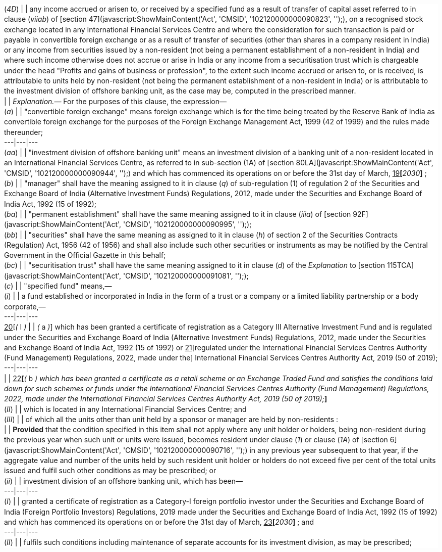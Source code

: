 (_4D_) |  |  any income accrued or arisen to, or received by a specified fund as a result of transfer of capital asset referred to in clause (_viiab_) of [section 47](javascript:ShowMainContent\('Act', 'CMSID', '102120000000090823', ''\);), on a recognised stock exchange located in any International Financial Services Centre and where the consideration for such transaction is paid or payable in convertible foreign exchange or as a result of transfer of securities (other than shares in a company resident in India) or any income from securities issued by a non-resident (not being a permanent establishment of a non-resident in India) and where such income otherwise does not accrue or arise in India or any income from a securitisation trust which is chargeable under the head "Profits and gains of business or profession", to the extent such income accrued or arisen to, or is received, is attributable to units held by non-resident (not being the permanent establishment of a non-resident in India) or is attributable to the investment division of offshore banking unit, as the case may be, computed in the prescribed manner.  
|  |  _Explanation.—_ For the purposes of this clause, the expression—  
(_a_) |  |  "convertible foreign exchange" means foreign exchange which is for the time being treated by the Reserve Bank of India as convertible foreign exchange for the purposes of the Foreign Exchange Management Act, 1999 (42 of 1999) and the rules made thereunder;  
---|---|---  
(_aa_) |  |  "investment division of offshore banking unit" means an investment division of a banking unit of a non-resident located in an International Financial Services Centre, as referred to in sub-section (1A) of [section 80LA](javascript:ShowMainContent\('Act', 'CMSID', '102120000000090944', ''\);) and which has commenced its operations on or before the 31st day of March, [19](javascript:ShowFootnote\('fn19'\);)**[**_2030_**]** ;  
(_b_) |  |  "manager" shall have the meaning assigned to it in clause (_q_) of sub-regulation (1) of regulation 2 of the Securities and Exchange Board of India (Alternative Investment Funds) Regulations, 2012, made under the Securities and Exchange Board of India Act, 1992 (15 of 1992);  
(_ba_) |  |  "permanent establishment" shall have the same meaning assigned to it in clause (_iiia_) of [section 92F](javascript:ShowMainContent\('Act', 'CMSID', '102120000000090995', ''\););  
(_bb_) |  |  "securities" shall have the same meaning as assigned to it in clause (_h_) of section 2 of the Securities Contracts (Regulation) Act, 1956 (42 of 1956) and shall also include such other securities or instruments as may be notified by the Central Government in the Official Gazette in this behalf;  
(_bc_) |  |  "securitisation trust" shall have the same meaning assigned to it in clause (_d_) of the _Explanation_ to [section 115TCA](javascript:ShowMainContent\('Act', 'CMSID', '102120000000091081', ''\););  
(_c_) |  |  "specified fund" means,—  
(_i_) |  |  a fund established or incorporated in India in the form of a trust or a company or a limited liability partnership or a body corporate,—  
---|---|---  
[20](javascript:ShowFootnote\('fn20'\);)[_(_ I _)_ |  |  _(_ a _)_] which has been granted a certificate of registration as a Category III Alternative Investment Fund and is regulated under the Securities and Exchange Board of India (Alternative Investment Funds) Regulations, 2012, made under the Securities and Exchange Board of India Act, 1992 (15 of 1992) or [21](javascript:ShowFootnote\('fn21'\);)[regulated under the International Financial Services Centres Authority (Fund Management) Regulations, 2022, made under the] International Financial Services Centres Authority Act, 2019 (50 of 2019);  
---|---|---  
|  | [22](javascript:ShowFootnote\('fn22'\);)**[**_(_ b _) which has been granted a certificate as a retail scheme or an Exchange Traded Fund and satisfies the conditions laid down for such schemes or funds under the International Financial Services Centres Authority (Fund Management) Regulations, 2022, made under the International Financial Services Centres Authority Act, 2019 (50 of 2019);_**]**  
(_II_) |  |  which is located in any International Financial Services Centre; and  
(_III_) |  |  of which all the units other than unit held by a sponsor or manager are held by non-residents :  
|  | **Provided** that the condition specified in this item shall not apply where any unit holder or holders, being non-resident during the previous year when such unit or units were issued, becomes resident under clause (_1_) or clause (_1A_) of [section 6](javascript:ShowMainContent\('Act', 'CMSID', '102120000000090716', ''\);) in any previous year subsequent to that year, if the aggregate value and number of the units held by such resident unit holder or holders do not exceed five per cent of the total units issued and fulfil such other conditions as may be prescribed; or  
(_ii_) |  |  investment division of an offshore banking unit, which has been—  
---|---|---  
(_I_) |  |  granted a certificate of registration as a Category-I foreign portfolio investor under the Securities and Exchange Board of India (Foreign Portfolio Investors) Regulations, 2019 made under the Securities and Exchange Board of India Act, 1992 (15 of 1992) and which has commenced its operations on or before the 31st day of March, [23](javascript:ShowFootnote\('fn23'\);)**[**_2030_**]** ; and  
---|---|---  
(_II_) |  |  fulfils such conditions including maintenance of separate accounts for its investment division, as may be prescribed;  